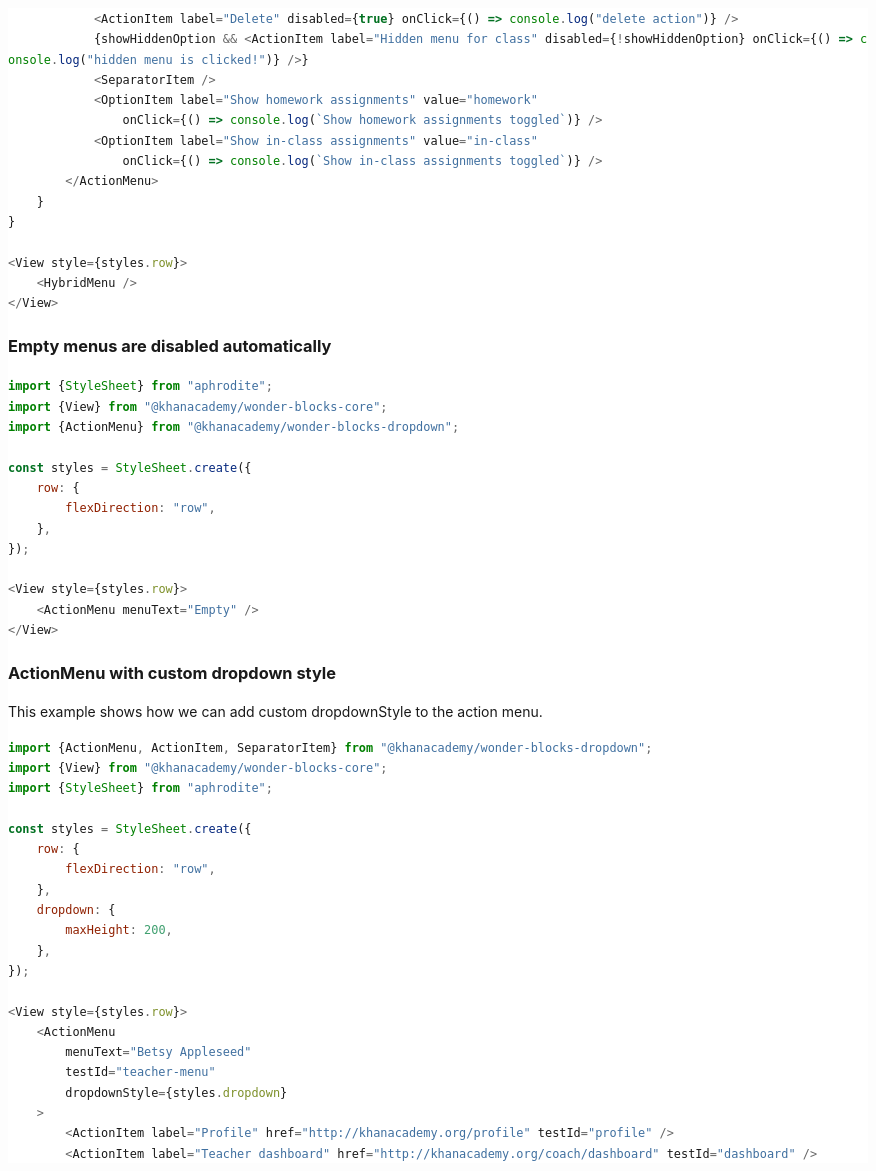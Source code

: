 ```js
            <ActionItem label="Delete" disabled={true} onClick={() => console.log("delete action")} />
            {showHiddenOption && <ActionItem label="Hidden menu for class" disabled={!showHiddenOption} onClick={() => console.log("hidden menu is clicked!")} />}
            <SeparatorItem />
            <OptionItem label="Show homework assignments" value="homework"
                onClick={() => console.log(`Show homework assignments toggled`)} />
            <OptionItem label="Show in-class assignments" value="in-class"
                onClick={() => console.log(`Show in-class assignments toggled`)} />
        </ActionMenu>
    }
}

<View style={styles.row}>
    <HybridMenu />
</View>
```

### Empty menus are disabled automatically

```js
import {StyleSheet} from "aphrodite";
import {View} from "@khanacademy/wonder-blocks-core";
import {ActionMenu} from "@khanacademy/wonder-blocks-dropdown";

const styles = StyleSheet.create({
    row: {
        flexDirection: "row",
    },
});

<View style={styles.row}>
    <ActionMenu menuText="Empty" />
</View>
```

### ActionMenu with custom dropdown style

This example shows how we can add custom dropdownStyle to the action menu.

```js
import {ActionMenu, ActionItem, SeparatorItem} from "@khanacademy/wonder-blocks-dropdown";
import {View} from "@khanacademy/wonder-blocks-core";
import {StyleSheet} from "aphrodite";

const styles = StyleSheet.create({
    row: {
        flexDirection: "row",
    },
    dropdown: {
        maxHeight: 200,
    },
});

<View style={styles.row}>
    <ActionMenu
        menuText="Betsy Appleseed"
        testId="teacher-menu"
        dropdownStyle={styles.dropdown}
    >
        <ActionItem label="Profile" href="http://khanacademy.org/profile" testId="profile" />
        <ActionItem label="Teacher dashboard" href="http://khanacademy.org/coach/dashboard" testId="dashboard" />
```